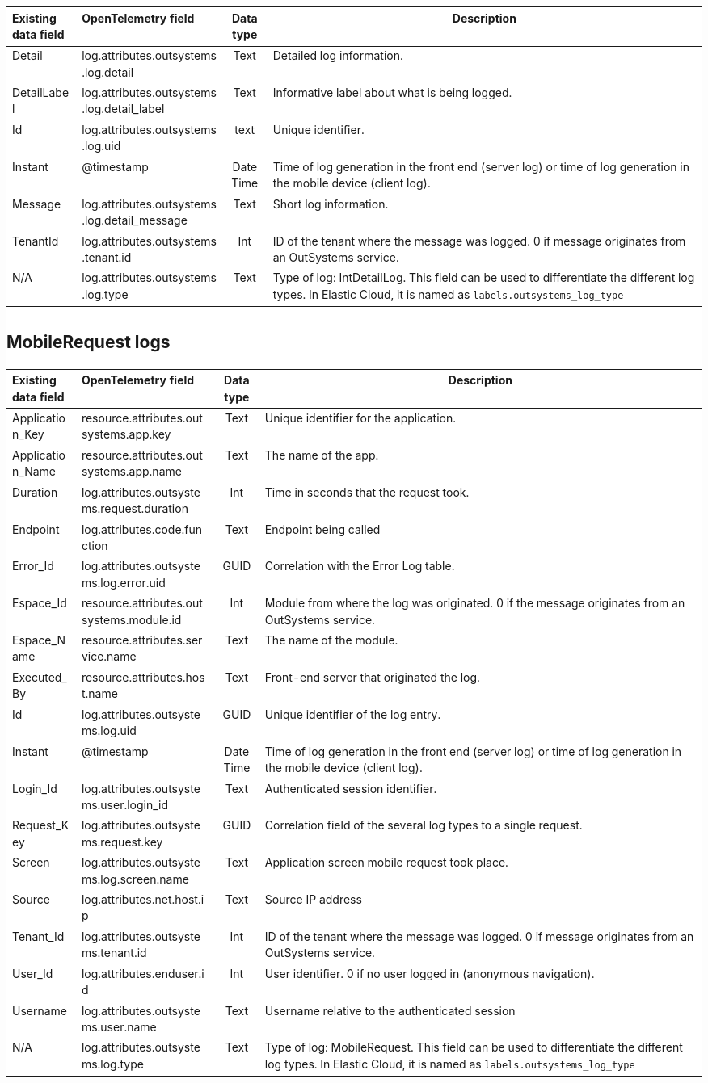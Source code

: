 |Existing data field|OpenTelemetry field|Data type|Description|
|:-|:-|:-:|-|
|Detail|log.attributes.outsystems.log.detail|Text|Detailed log information.|
|DetailLabel|log.attributes.outsystems.log.detail_label|Text|Informative label about what is being logged.|
|Id|log.attributes.outsystems.log.uid|text|Unique identifier.|
|Instant|@timestamp|Date Time|Time of log generation in the front end (server log) or time of log generation in the mobile device (client log).|
|Message|log.attributes.outsystems.log.detail_message|Text|Short log information.|
|TenantId|log.attributes.outsystems.tenant.id|Int|ID of the tenant where the message was logged. 0 if message originates from an OutSystems service.|
|N/A|log.attributes.outsystems.log.type|Text|Type of log: IntDetailLog. This field can be used to differentiate the different log types. In Elastic Cloud, it is named as  `labels.outsystems_log_type`|

## MobileRequest logs

|Existing data field|OpenTelemetry field|Data type|Description|
|:-|:-|:-:|-|
|Application_Key|resource.attributes.outsystems.app.key|Text|Unique identifier for the application.|
|Application_Name|resource.attributes.outsystems.app.name|Text|The name of the app.|
|Duration|log.attributes.outsystems.request.duration|Int|Time in seconds that the request took.|
|Endpoint|log.attributes.code.function|Text|Endpoint being called|
|Error_Id|log.attributes.outsystems.log.error.uid|GUID|Correlation with the Error Log table.|
|Espace_Id|resource.attributes.outsystems.module.id|Int|Module from where the log was originated. 0 if the message originates from an OutSystems service.|
|Espace_Name|resource.attributes.service.name|Text|The name of the module.|
|Executed_By|resource.attributes.host.name|Text|Front-end server that originated the log.|
|Id|log.attributes.outsystems.log.uid|GUID|Unique identifier of the log entry.|
|Instant|@timestamp|Date Time|Time of log generation in the front end (server log) or time of log generation in the mobile device (client log).|
|Login_Id|log.attributes.outsystems.user.login_id|Text|Authenticated session identifier.|
|Request_Key|log.attributes.outsystems.request.key|GUID|Correlation field of the several log types to a single request.|
|Screen|log.attributes.outsystems.log.screen.name|Text|Application screen mobile request took place.|
|Source|log.attributes.net.host.ip|Text|Source IP address|
|Tenant_Id|log.attributes.outsystems.tenant.id|Int|ID of the tenant where the message was logged. 0 if message originates from an OutSystems service.|
|User_Id|log.attributes.enduser.id|Int|User identifier. 0 if no user logged in (anonymous navigation).|
|Username|log.attributes.outsystems.user.name|Text|Username relative to the authenticated session|
|N/A|log.attributes.outsystems.log.type|Text|Type of log: MobileRequest. This field can be used to differentiate the different log types. In Elastic Cloud, it is named as  `labels.outsystems_log_type`|
